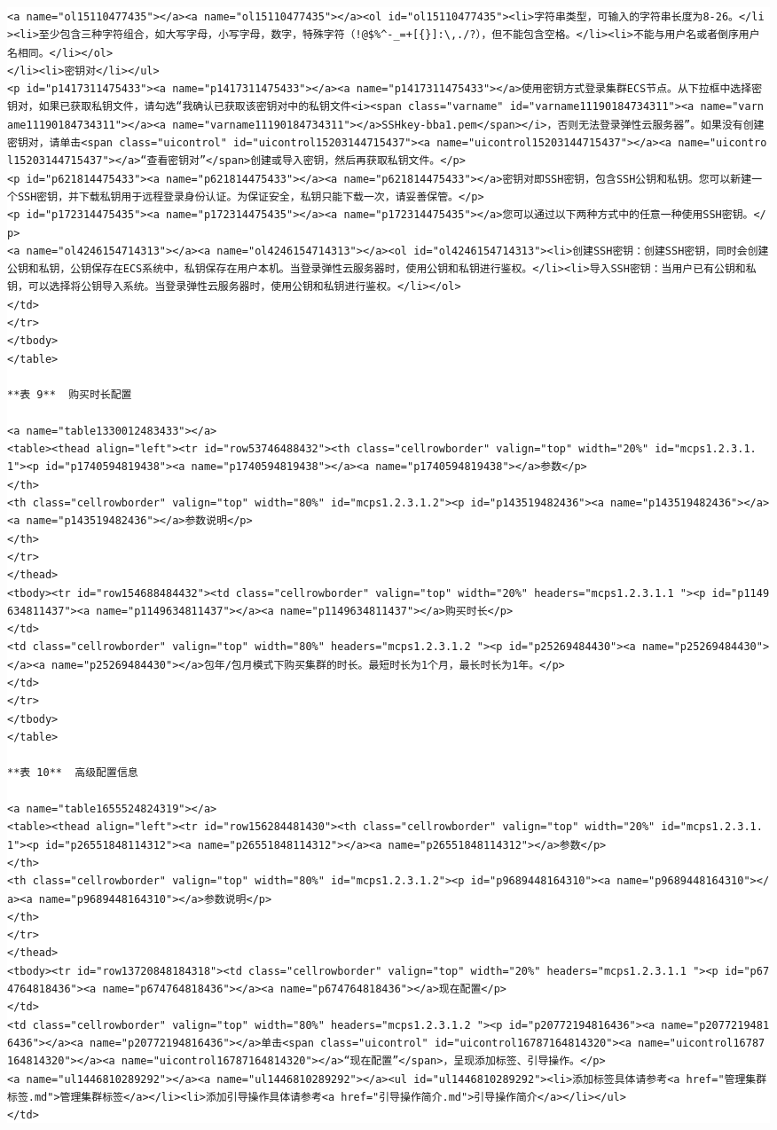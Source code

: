     <a name="ol15110477435"></a><a name="ol15110477435"></a><ol id="ol15110477435"><li>字符串类型，可输入的字符串长度为8-26。</li><li>至少包含三种字符组合，如大写字母，小写字母，数字，特殊字符（!@$%^-_=+[{}]:\,./?），但不能包含空格。</li><li>不能与用户名或者倒序用户名相同。</li></ol>
    </li><li>密钥对</li></ul>
    <p id="p1417311475433"><a name="p1417311475433"></a><a name="p1417311475433"></a>使用密钥方式登录集群ECS节点。从下拉框中选择密钥对，如果已获取私钥文件，请勾选“我确认已获取该密钥对中的私钥文件<i><span class="varname" id="varname11190184734311"><a name="varname11190184734311"></a><a name="varname11190184734311"></a>SSHkey-bba1.pem</span></i>，否则无法登录弹性云服务器”。如果没有创建密钥对，请单击<span class="uicontrol" id="uicontrol15203144715437"><a name="uicontrol15203144715437"></a><a name="uicontrol15203144715437"></a>“查看密钥对”</span>创建或导入密钥，然后再获取私钥文件。</p>
    <p id="p621814475433"><a name="p621814475433"></a><a name="p621814475433"></a>密钥对即SSH密钥，包含SSH公钥和私钥。您可以新建一个SSH密钥，并下载私钥用于远程登录身份认证。为保证安全，私钥只能下载一次，请妥善保管。</p>
    <p id="p172314475435"><a name="p172314475435"></a><a name="p172314475435"></a>您可以通过以下两种方式中的任意一种使用SSH密钥。</p>
    <a name="ol4246154714313"></a><a name="ol4246154714313"></a><ol id="ol4246154714313"><li>创建SSH密钥：创建SSH密钥，同时会创建公钥和私钥，公钥保存在ECS系统中，私钥保存在用户本机。当登录弹性云服务器时，使用公钥和私钥进行鉴权。</li><li>导入SSH密钥：当用户已有公钥和私钥，可以选择将公钥导入系统。当登录弹性云服务器时，使用公钥和私钥进行鉴权。</li></ol>
    </td>
    </tr>
    </tbody>
    </table>

    **表 9**  购买时长配置

    <a name="table1330012483433"></a>
    <table><thead align="left"><tr id="row53746488432"><th class="cellrowborder" valign="top" width="20%" id="mcps1.2.3.1.1"><p id="p1740594819438"><a name="p1740594819438"></a><a name="p1740594819438"></a>参数</p>
    </th>
    <th class="cellrowborder" valign="top" width="80%" id="mcps1.2.3.1.2"><p id="p143519482436"><a name="p143519482436"></a><a name="p143519482436"></a>参数说明</p>
    </th>
    </tr>
    </thead>
    <tbody><tr id="row154688484432"><td class="cellrowborder" valign="top" width="20%" headers="mcps1.2.3.1.1 "><p id="p1149634811437"><a name="p1149634811437"></a><a name="p1149634811437"></a>购买时长</p>
    </td>
    <td class="cellrowborder" valign="top" width="80%" headers="mcps1.2.3.1.2 "><p id="p25269484430"><a name="p25269484430"></a><a name="p25269484430"></a>包年/包月模式下购买集群的时长。最短时长为1个月，最长时长为1年。</p>
    </td>
    </tr>
    </tbody>
    </table>

    **表 10**  高级配置信息

    <a name="table1655524824319"></a>
    <table><thead align="left"><tr id="row156284481430"><th class="cellrowborder" valign="top" width="20%" id="mcps1.2.3.1.1"><p id="p26551848114312"><a name="p26551848114312"></a><a name="p26551848114312"></a>参数</p>
    </th>
    <th class="cellrowborder" valign="top" width="80%" id="mcps1.2.3.1.2"><p id="p9689448164310"><a name="p9689448164310"></a><a name="p9689448164310"></a>参数说明</p>
    </th>
    </tr>
    </thead>
    <tbody><tr id="row13720848184318"><td class="cellrowborder" valign="top" width="20%" headers="mcps1.2.3.1.1 "><p id="p674764818436"><a name="p674764818436"></a><a name="p674764818436"></a>现在配置</p>
    </td>
    <td class="cellrowborder" valign="top" width="80%" headers="mcps1.2.3.1.2 "><p id="p20772194816436"><a name="p20772194816436"></a><a name="p20772194816436"></a>单击<span class="uicontrol" id="uicontrol16787164814320"><a name="uicontrol16787164814320"></a><a name="uicontrol16787164814320"></a>“现在配置”</span>，呈现添加标签、引导操作。</p>
    <a name="ul1446810289292"></a><a name="ul1446810289292"></a><ul id="ul1446810289292"><li>添加标签具体请参考<a href="管理集群标签.md">管理集群标签</a></li><li>添加引导操作具体请参考<a href="引导操作简介.md">引导操作简介</a></li></ul>
    </td>